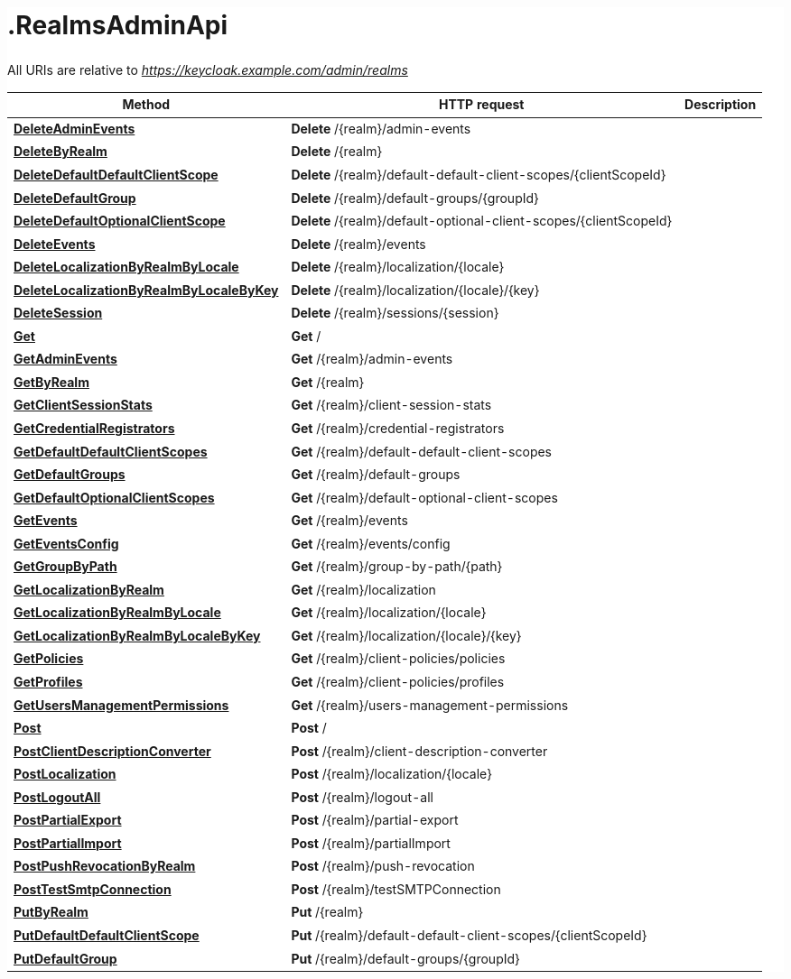 # .RealmsAdminApi

All URIs are relative to *https://keycloak.example.com/admin/realms*

Method | HTTP request | Description
------------- | ------------- | -------------
[**DeleteAdminEvents**](RealmsAdminApi.md#deleteadminevents) | **Delete** /{realm}/admin-events | 
[**DeleteByRealm**](RealmsAdminApi.md#deletebyrealm) | **Delete** /{realm} | 
[**DeleteDefaultDefaultClientScope**](RealmsAdminApi.md#deletedefaultdefaultclientscope) | **Delete** /{realm}/default-default-client-scopes/{clientScopeId} | 
[**DeleteDefaultGroup**](RealmsAdminApi.md#deletedefaultgroup) | **Delete** /{realm}/default-groups/{groupId} | 
[**DeleteDefaultOptionalClientScope**](RealmsAdminApi.md#deletedefaultoptionalclientscope) | **Delete** /{realm}/default-optional-client-scopes/{clientScopeId} | 
[**DeleteEvents**](RealmsAdminApi.md#deleteevents) | **Delete** /{realm}/events | 
[**DeleteLocalizationByRealmByLocale**](RealmsAdminApi.md#deletelocalizationbyrealmbylocale) | **Delete** /{realm}/localization/{locale} | 
[**DeleteLocalizationByRealmByLocaleByKey**](RealmsAdminApi.md#deletelocalizationbyrealmbylocalebykey) | **Delete** /{realm}/localization/{locale}/{key} | 
[**DeleteSession**](RealmsAdminApi.md#deletesession) | **Delete** /{realm}/sessions/{session} | 
[**Get**](RealmsAdminApi.md#get) | **Get** / | 
[**GetAdminEvents**](RealmsAdminApi.md#getadminevents) | **Get** /{realm}/admin-events | 
[**GetByRealm**](RealmsAdminApi.md#getbyrealm) | **Get** /{realm} | 
[**GetClientSessionStats**](RealmsAdminApi.md#getclientsessionstats) | **Get** /{realm}/client-session-stats | 
[**GetCredentialRegistrators**](RealmsAdminApi.md#getcredentialregistrators) | **Get** /{realm}/credential-registrators | 
[**GetDefaultDefaultClientScopes**](RealmsAdminApi.md#getdefaultdefaultclientscopes) | **Get** /{realm}/default-default-client-scopes | 
[**GetDefaultGroups**](RealmsAdminApi.md#getdefaultgroups) | **Get** /{realm}/default-groups | 
[**GetDefaultOptionalClientScopes**](RealmsAdminApi.md#getdefaultoptionalclientscopes) | **Get** /{realm}/default-optional-client-scopes | 
[**GetEvents**](RealmsAdminApi.md#getevents) | **Get** /{realm}/events | 
[**GetEventsConfig**](RealmsAdminApi.md#geteventsconfig) | **Get** /{realm}/events/config | 
[**GetGroupByPath**](RealmsAdminApi.md#getgroupbypath) | **Get** /{realm}/group-by-path/{path} | 
[**GetLocalizationByRealm**](RealmsAdminApi.md#getlocalizationbyrealm) | **Get** /{realm}/localization | 
[**GetLocalizationByRealmByLocale**](RealmsAdminApi.md#getlocalizationbyrealmbylocale) | **Get** /{realm}/localization/{locale} | 
[**GetLocalizationByRealmByLocaleByKey**](RealmsAdminApi.md#getlocalizationbyrealmbylocalebykey) | **Get** /{realm}/localization/{locale}/{key} | 
[**GetPolicies**](RealmsAdminApi.md#getpolicies) | **Get** /{realm}/client-policies/policies | 
[**GetProfiles**](RealmsAdminApi.md#getprofiles) | **Get** /{realm}/client-policies/profiles | 
[**GetUsersManagementPermissions**](RealmsAdminApi.md#getusersmanagementpermissions) | **Get** /{realm}/users-management-permissions | 
[**Post**](RealmsAdminApi.md#post) | **Post** / | 
[**PostClientDescriptionConverter**](RealmsAdminApi.md#postclientdescriptionconverter) | **Post** /{realm}/client-description-converter | 
[**PostLocalization**](RealmsAdminApi.md#postlocalization) | **Post** /{realm}/localization/{locale} | 
[**PostLogoutAll**](RealmsAdminApi.md#postlogoutall) | **Post** /{realm}/logout-all | 
[**PostPartialExport**](RealmsAdminApi.md#postpartialexport) | **Post** /{realm}/partial-export | 
[**PostPartialImport**](RealmsAdminApi.md#postpartialimport) | **Post** /{realm}/partialImport | 
[**PostPushRevocationByRealm**](RealmsAdminApi.md#postpushrevocationbyrealm) | **Post** /{realm}/push-revocation | 
[**PostTestSmtpConnection**](RealmsAdminApi.md#posttestsmtpconnection) | **Post** /{realm}/testSMTPConnection | 
[**PutByRealm**](RealmsAdminApi.md#putbyrealm) | **Put** /{realm} | 
[**PutDefaultDefaultClientScope**](RealmsAdminApi.md#putdefaultdefaultclientscope) | **Put** /{realm}/default-default-client-scopes/{clientScopeId} | 
[**PutDefaultGroup**](RealmsAdminApi.md#putdefaultgroup) | **Put** /{realm}/default-groups/{groupId} | 